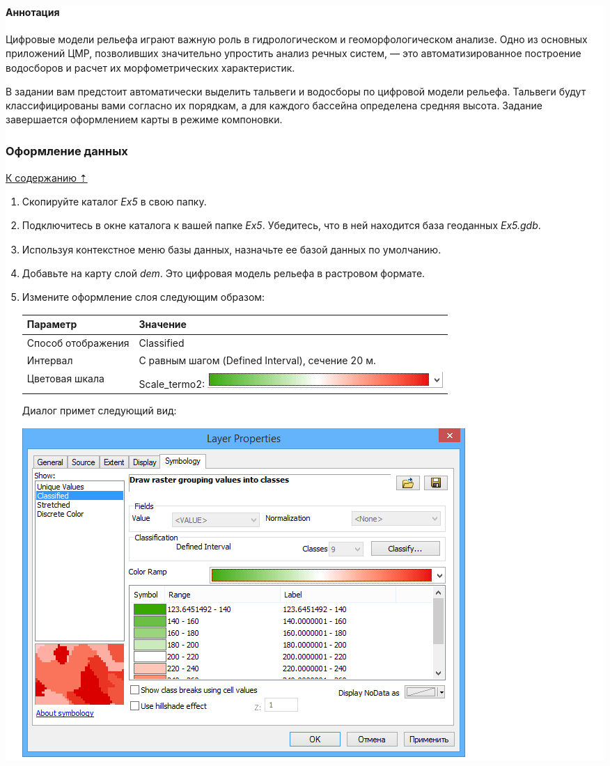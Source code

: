 #### Аннотация

Цифровые модели рельефа играют важную роль в гидрологическом и геоморфологическом анализе. Одно из основных приложений ЦМР, позволивших значительно упростить анализ речных систем, — это автоматизированное построение водосборов и расчет их морфометрических характеристик.

В задании вам предстоит автоматически выделить тальвеги и водосборы по цифровой модели рельефа. Тальвеги будут классифицированы вами согласно их порядкам, а для каждого бассейна определена средняя высота. Задание завершается оформлением карты в режиме компоновки.

### Оформление данных
[К содержанию ⇡](#гидрологический-анализ-цифровой-модели-рельефа)

1. Скопируйте каталог *Ex5* в свою папку.

2. Подключитесь в окне каталога к вашей папке *Ex5*. Убедитесь, что в ней находится база геоданных *Ex5.gdb*.

3. Используя контекстное меню базы данных, назначьте ее базой данных по умолчанию.

4. Добавьте на карту слой *dem*. Это цифровая модель рельефа в растровом формате.

5. Измените оформление слоя следующим образом:

    | Параметр  | Значение  |
    |---|---|
    | Способ отображения   |  Classified |
    | Интервал   |  С равным шагом (Defined Interval), сечение 20 м. |
    | Цветовая шкала   |  Scale\_termo2: ![](../images/Ex17/image7.png)|

    Диалог примет следующий вид:

    ![](/../images/Ex17/image8.png)
